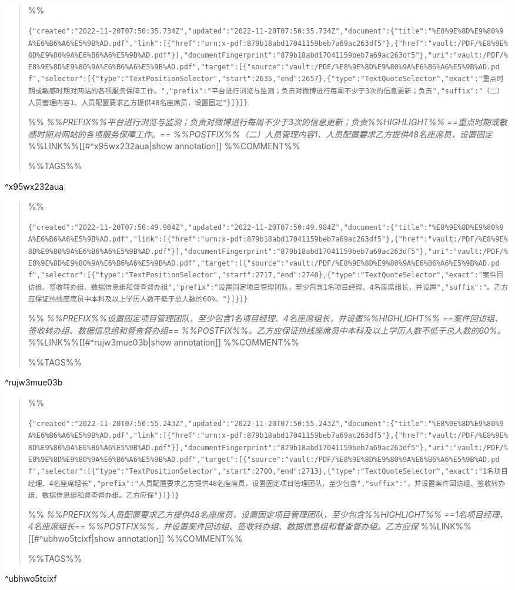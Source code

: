 
>%%
>```annotation-json
>{"created":"2022-11-20T07:50:35.734Z","updated":"2022-11-20T07:50:35.734Z","document":{"title":"%E8%9E%8D%E9%80%9A%E6%B6%A6%E5%9B%AD.pdf","link":[{"href":"urn:x-pdf:879b18abd17041159beb7a69ac263df5"},{"href":"vault:/PDF/%E8%9E%8D%E9%80%9A%E6%B6%A6%E5%9B%AD.pdf"}],"documentFingerprint":"879b18abd17041159beb7a69ac263df5"},"uri":"vault:/PDF/%E8%9E%8D%E9%80%9A%E6%B6%A6%E5%9B%AD.pdf","target":[{"source":"vault:/PDF/%E8%9E%8D%E9%80%9A%E6%B6%A6%E5%9B%AD.pdf","selector":[{"type":"TextPositionSelector","start":2635,"end":2657},{"type":"TextQuoteSelector","exact":"重点时期或敏感时期对网站的各项服务保障工作。","prefix":"平台进行浏览与监测；负责对微博进行每周不少于3次的信息更新；负责","suffix":"（二）人员管理内容1、人员配置要求乙方提供48名座席员，设置固定"}]}]}
>```
>%%
>*%%PREFIX%%平台进行浏览与监测；负责对微博进行每周不少于3次的信息更新；负责%%HIGHLIGHT%% ==重点时期或敏感时期对网站的各项服务保障工作。== %%POSTFIX%%（二）人员管理内容1、人员配置要求乙方提供48名座席员，设置固定*
>%%LINK%%[[#^x95wx232aua|show annotation]]
>%%COMMENT%%
>
>%%TAGS%%
>
^x95wx232aua


>%%
>```annotation-json
>{"created":"2022-11-20T07:50:49.984Z","updated":"2022-11-20T07:50:49.984Z","document":{"title":"%E8%9E%8D%E9%80%9A%E6%B6%A6%E5%9B%AD.pdf","link":[{"href":"urn:x-pdf:879b18abd17041159beb7a69ac263df5"},{"href":"vault:/PDF/%E8%9E%8D%E9%80%9A%E6%B6%A6%E5%9B%AD.pdf"}],"documentFingerprint":"879b18abd17041159beb7a69ac263df5"},"uri":"vault:/PDF/%E8%9E%8D%E9%80%9A%E6%B6%A6%E5%9B%AD.pdf","target":[{"source":"vault:/PDF/%E8%9E%8D%E9%80%9A%E6%B6%A6%E5%9B%AD.pdf","selector":[{"type":"TextPositionSelector","start":2717,"end":2740},{"type":"TextQuoteSelector","exact":"案件回访组、签收转办组、数据信息组和督查督办组","prefix":"设置固定项目管理团队，至少包含1名项目经理、4名座席组长，并设置","suffix":"。乙方应保证热线座席员中本科及以上学历人数不低于总人数的60%。"}]}]}
>```
>%%
>*%%PREFIX%%设置固定项目管理团队，至少包含1名项目经理、4名座席组长，并设置%%HIGHLIGHT%% ==案件回访组、签收转办组、数据信息组和督查督办组== %%POSTFIX%%。乙方应保证热线座席员中本科及以上学历人数不低于总人数的60%。*
>%%LINK%%[[#^rujw3mue03b|show annotation]]
>%%COMMENT%%
>
>%%TAGS%%
>
^rujw3mue03b


>%%
>```annotation-json
>{"created":"2022-11-20T07:50:55.243Z","updated":"2022-11-20T07:50:55.243Z","document":{"title":"%E8%9E%8D%E9%80%9A%E6%B6%A6%E5%9B%AD.pdf","link":[{"href":"urn:x-pdf:879b18abd17041159beb7a69ac263df5"},{"href":"vault:/PDF/%E8%9E%8D%E9%80%9A%E6%B6%A6%E5%9B%AD.pdf"}],"documentFingerprint":"879b18abd17041159beb7a69ac263df5"},"uri":"vault:/PDF/%E8%9E%8D%E9%80%9A%E6%B6%A6%E5%9B%AD.pdf","target":[{"source":"vault:/PDF/%E8%9E%8D%E9%80%9A%E6%B6%A6%E5%9B%AD.pdf","selector":[{"type":"TextPositionSelector","start":2700,"end":2713},{"type":"TextQuoteSelector","exact":"1名项目经理、4名座席组长","prefix":"人员配置要求乙方提供48名座席员，设置固定项目管理团队，至少包含","suffix":"，并设置案件回访组、签收转办组、数据信息组和督查督办组。乙方应保"}]}]}
>```
>%%
>*%%PREFIX%%人员配置要求乙方提供48名座席员，设置固定项目管理团队，至少包含%%HIGHLIGHT%% ==1名项目经理、4名座席组长== %%POSTFIX%%，并设置案件回访组、签收转办组、数据信息组和督查督办组。乙方应保*
>%%LINK%%[[#^ubhwo5tcixf|show annotation]]
>%%COMMENT%%
>
>%%TAGS%%
>
^ubhwo5tcixf
